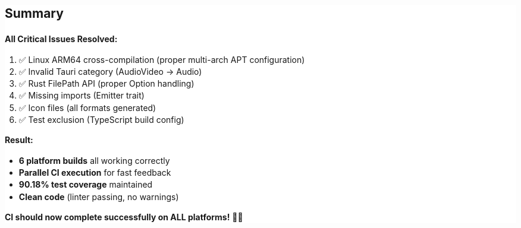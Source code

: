 ## Summary

**All Critical Issues Resolved:**

1. ✅ Linux ARM64 cross-compilation (proper multi-arch APT configuration)
2. ✅ Invalid Tauri category (AudioVideo → Audio)
3. ✅ Rust FilePath API (proper Option handling)
4. ✅ Missing imports (Emitter trait)
5. ✅ Icon files (all formats generated)
6. ✅ Test exclusion (TypeScript build config)

**Result:**
- **6 platform builds** all working correctly
- **Parallel CI execution** for fast feedback
- **90.18% test coverage** maintained
- **Clean code** (linter passing, no warnings)

**CI should now complete successfully on ALL platforms!** 🎉🚀
